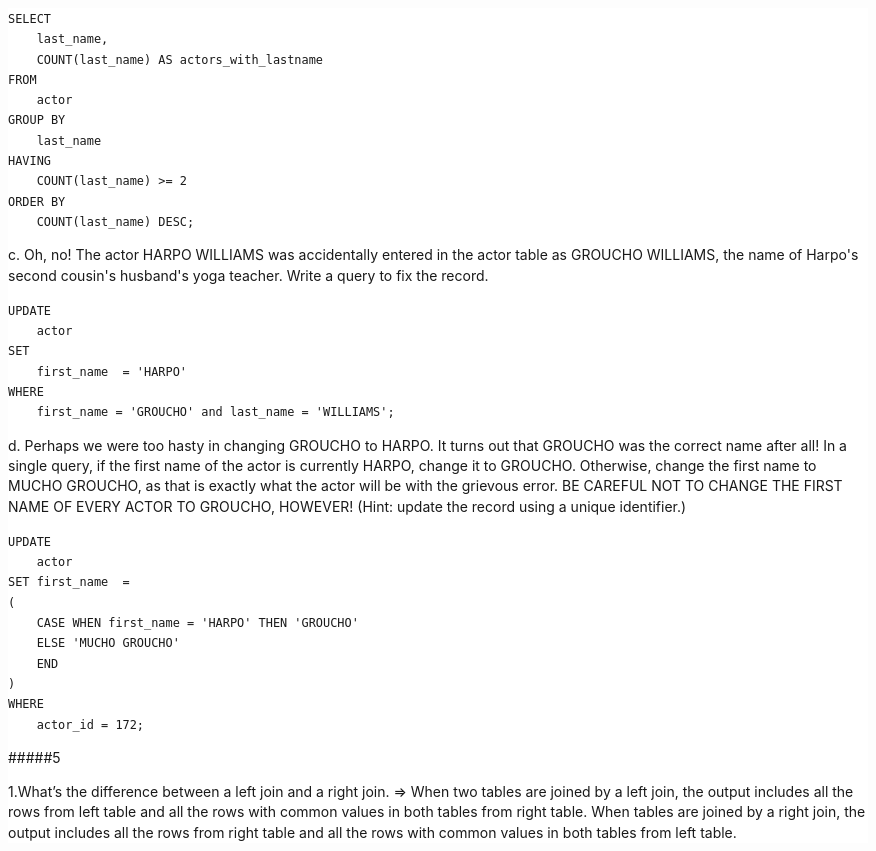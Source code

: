 ```
SELECT 
	last_name,
	COUNT(last_name) AS actors_with_lastname
FROM 
	actor
GROUP BY 
	last_name
HAVING 
	COUNT(last_name) >= 2 
ORDER BY 
	COUNT(last_name) DESC;
```

c. Oh, no! The actor HARPO WILLIAMS was accidentally entered in the actor table as GROUCHO WILLIAMS, the name of Harpo's second cousin's husband's yoga teacher. Write a query to fix the record.

```
UPDATE 
	actor
SET 
	first_name  = 'HARPO'
WHERE 
	first_name = 'GROUCHO' and last_name = 'WILLIAMS';
```

d. Perhaps we were too hasty in changing GROUCHO to HARPO. It turns out that GROUCHO was the correct name after all! In a single query, if the first name of the actor is currently HARPO, change it to GROUCHO. 
Otherwise, change the first name to MUCHO GROUCHO, as that is exactly what the actor will be with the grievous error. 
BE CAREFUL NOT TO CHANGE THE FIRST NAME OF EVERY ACTOR TO GROUCHO, HOWEVER! (Hint: update the record using a unique identifier.)

```
UPDATE 
	actor
SET first_name  = 
( 
	CASE WHEN first_name = 'HARPO' THEN 'GROUCHO'
	ELSE 'MUCHO GROUCHO'
    END
)     
WHERE 
	actor_id = 172;
```

#####5

1.What’s the difference between a left join and a right join. 
=> When two tables are joined by a left join, the output includes all the rows from left table and all the rows with common values in both tables from right table. When tables are joined by a right join, the output includes all the rows from right table and all the rows with common values in both tables from left table.
